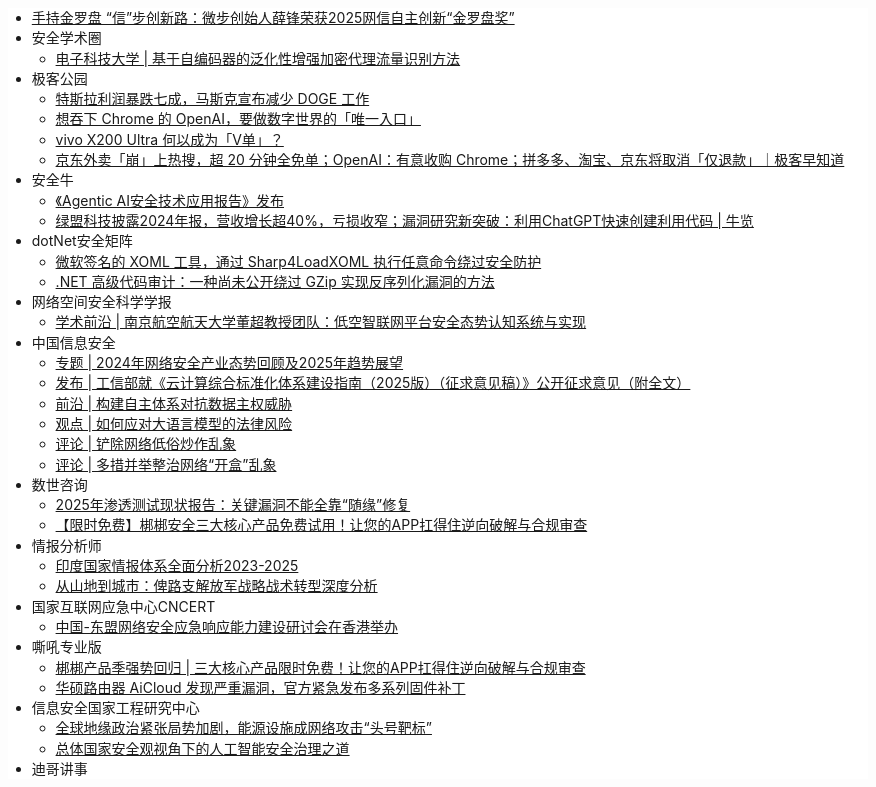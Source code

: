   - [手持金罗盘 “信”步创新路：微步创始人薛锋荣获2025网信自主创新“金罗盘奖”](https://mp.weixin.qq.com/s?__biz=MzI5NjA0NjI5MQ==&mid=2650183627&idx=2&sn=0d864f91a11d19e162dd8a7aebb8c9a8&subscene=0)
- 安全学术圈
  - [电子科技大学 | 基于自编码器的泛化性增强加密代理流量识别方法](https://mp.weixin.qq.com/s?__biz=MzU5MTM5MTQ2MA==&mid=2247492058&idx=1&sn=22aeb3c5d182343900856347a497ea4d&subscene=0)
- 极客公园
  - [特斯拉利润暴跌七成，马斯克宣布减少 DOGE 工作](https://mp.weixin.qq.com/s?__biz=MTMwNDMwODQ0MQ==&mid=2653078082&idx=1&sn=3f13a94ea77434fc23d8efdc31bf59a4&subscene=0)
  - [想吞下 Chrome 的 OpenAI，要做数字世界的「唯一入口」](https://mp.weixin.qq.com/s?__biz=MTMwNDMwODQ0MQ==&mid=2653078071&idx=1&sn=9472c6436d4dc81b5f6ada21f6025353&subscene=0)
  - [vivo X200 Ultra  何以成为「V单」？](https://mp.weixin.qq.com/s?__biz=MTMwNDMwODQ0MQ==&mid=2653078071&idx=2&sn=df61cebc4fb11d9ef9e5e150c488d4b0&subscene=0)
  - [京东外卖「崩」上热搜，超 20 分钟全免单；OpenAI：有意收购 Chrome；拼多多、淘宝、京东将取消「仅退款」｜极客早知道](https://mp.weixin.qq.com/s?__biz=MTMwNDMwODQ0MQ==&mid=2653078060&idx=1&sn=b49a31cea46daa9fc9606358250e2aab&subscene=0)
- 安全牛
  - [《Agentic AI安全技术应用报告》发布](https://mp.weixin.qq.com/s?__biz=MjM5Njc3NjM4MA==&mid=2651136360&idx=1&sn=e44a0c91cd7986c73bcef0e3ed7d9177&subscene=0)
  - [绿盟科技披露2024年报，营收增长超40%，亏损收窄；漏洞研究新突破：利用ChatGPT快速创建利用代码 | 牛览](https://mp.weixin.qq.com/s?__biz=MjM5Njc3NjM4MA==&mid=2651136360&idx=2&sn=23e0c9d218254d5ca3376887416cd450&subscene=0)
- dotNet安全矩阵
  - [微软签名的 XOML 工具，通过 Sharp4LoadXOML 执行任意命令绕过安全防护](https://mp.weixin.qq.com/s?__biz=MzUyOTc3NTQ5MA==&mid=2247499514&idx=1&sn=03337be33f81ad0b3ac157ad845a54d5&subscene=0)
  - [.NET 高级代码审计：一种尚未公开绕过 GZip 实现反序列化漏洞的方法](https://mp.weixin.qq.com/s?__biz=MzUyOTc3NTQ5MA==&mid=2247499514&idx=3&sn=baac142c545258ae85b3b3b5a07543d6&subscene=0)
- 网络空间安全科学学报
  - [学术前沿 | 南京航空航天大学董超教授团队：低空智联网平台安全态势认知系统与实现](https://mp.weixin.qq.com/s?__biz=MzI0NjU2NDMwNQ==&mid=2247505517&idx=1&sn=c95593fc36b718468c3fb9dff9ac37e1&subscene=0)
- 中国信息安全
  - [专题 | 2024年网络安全产业态势回顾及2025年趋势展望](https://mp.weixin.qq.com/s?__biz=MzA5MzE5MDAzOA==&mid=2664241212&idx=1&sn=1e7d88b09fba9a3e7c3bbe6adca4e8a1&subscene=0)
  - [发布 | 工信部就《云计算综合标准化体系建设指南（2025版）（征求意见稿）》公开征求意见（附全文）](https://mp.weixin.qq.com/s?__biz=MzA5MzE5MDAzOA==&mid=2664241212&idx=2&sn=55c6066bdec47d65835f5aa2cc713bd1&subscene=0)
  - [前沿 | 构建自主体系对抗数据主权威胁](https://mp.weixin.qq.com/s?__biz=MzA5MzE5MDAzOA==&mid=2664241212&idx=3&sn=b6de6a2a07dcf033f3137e32c81d8a92&subscene=0)
  - [观点 | 如何应对大语言模型的法律风险](https://mp.weixin.qq.com/s?__biz=MzA5MzE5MDAzOA==&mid=2664241212&idx=4&sn=af6ca09d7e917cd946b5dedbbe447672&subscene=0)
  - [评论 | 铲除网络低俗炒作乱象](https://mp.weixin.qq.com/s?__biz=MzA5MzE5MDAzOA==&mid=2664241212&idx=5&sn=9f887f04425a6a0c68c42b891bec7c6c&subscene=0)
  - [评论 | 多措并举整治网络“开盒”乱象](https://mp.weixin.qq.com/s?__biz=MzA5MzE5MDAzOA==&mid=2664241212&idx=6&sn=c70077115bbc223612e94904ea4e1fe6&subscene=0)
- 数世咨询
  - [2025年渗透测试现状报告：关键漏洞不能全靠“随缘”修复](https://mp.weixin.qq.com/s?__biz=MzkxNzA3MTgyNg==&mid=2247538573&idx=1&sn=feace6e44af6ca3cabc1d03c46ba84f3&subscene=0)
  - [【限时免费】梆梆安全三大核心产品免费试用！让您的APP扛得住逆向破解与合规审查](https://mp.weixin.qq.com/s?__biz=MzkxNzA3MTgyNg==&mid=2247538573&idx=2&sn=d8706ffc1e592de29b43dadb7e1723a1&subscene=0)
- 情报分析师
  - [印度国家情报体系全面分析2023-2025](https://mp.weixin.qq.com/s?__biz=MzA3Mjc1MTkwOA==&mid=2650560771&idx=1&sn=783123c08fb90b36fc3305a78512a0ce&subscene=0)
  - [从山地到城市：俾路支解放军战略战术转型深度分析](https://mp.weixin.qq.com/s?__biz=MzA3Mjc1MTkwOA==&mid=2650560771&idx=2&sn=cdb2e135cb6b06bdfe24bdc5a43b0f44&subscene=0)
- 国家互联网应急中心CNCERT
  - [中国-东盟网络安全应急响应能力建设研讨会在香港举办](https://mp.weixin.qq.com/s?__biz=MzIwNDk0MDgxMw==&mid=2247499782&idx=1&sn=ea386d7bdc8bfafcd2091d350d282491&subscene=0)
- 嘶吼专业版
  - [梆梆产品季强势回归 | 三大核心产品限时免费！让您的APP扛得住逆向破解与合规审查](https://mp.weixin.qq.com/s?__biz=MzI0MDY1MDU4MQ==&mid=2247582095&idx=1&sn=d19ba8fef0c7b139e9a5475d8fbe7f67&subscene=0)
  - [华硕路由器 AiCloud 发现严重漏洞，官方紧急发布多系列固件补丁](https://mp.weixin.qq.com/s?__biz=MzI0MDY1MDU4MQ==&mid=2247582095&idx=2&sn=4fda6a44b68c7b6d9de0aa5841ad3a86&subscene=0)
- 信息安全国家工程研究中心
  - [全球地缘政治紧张局势加剧，能源设施成网络攻击“头号靶标”](https://mp.weixin.qq.com/s?__biz=MzU5OTQ0NzY3Ng==&mid=2247499414&idx=1&sn=9cd4143f989b09b7fb967cff675c19c3&subscene=0)
  - [总体国家安全观视角下的人工智能安全治理之道](https://mp.weixin.qq.com/s?__biz=MzU5OTQ0NzY3Ng==&mid=2247499414&idx=2&sn=170c735ae85b7a177888aa18be172a20&subscene=0)
- 迪哥讲事